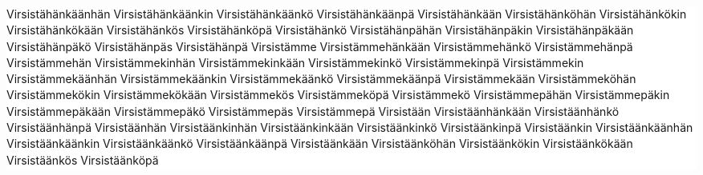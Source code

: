 Virsistähänkäänhän
Virsistähänkäänkin
Virsistähänkäänkö
Virsistähänkäänpä
Virsistähänkään
Virsistähänköhän
Virsistähänkökin
Virsistähänkökään
Virsistähänkös
Virsistähänköpä
Virsistähänkö
Virsistähänpähän
Virsistähänpäkin
Virsistähänpäkään
Virsistähänpäkö
Virsistähänpäs
Virsistähänpä
Virsistämme
Virsistämmehänkään
Virsistämmehänkö
Virsistämmehänpä
Virsistämmehän
Virsistämmekinhän
Virsistämmekinkään
Virsistämmekinkö
Virsistämmekinpä
Virsistämmekin
Virsistämmekäänhän
Virsistämmekäänkin
Virsistämmekäänkö
Virsistämmekäänpä
Virsistämmekään
Virsistämmeköhän
Virsistämmekökin
Virsistämmekökään
Virsistämmekös
Virsistämmeköpä
Virsistämmekö
Virsistämmepähän
Virsistämmepäkin
Virsistämmepäkään
Virsistämmepäkö
Virsistämmepäs
Virsistämmepä
Virsistään
Virsistäänhänkään
Virsistäänhänkö
Virsistäänhänpä
Virsistäänhän
Virsistäänkinhän
Virsistäänkinkään
Virsistäänkinkö
Virsistäänkinpä
Virsistäänkin
Virsistäänkäänhän
Virsistäänkäänkin
Virsistäänkäänkö
Virsistäänkäänpä
Virsistäänkään
Virsistäänköhän
Virsistäänkökin
Virsistäänkökään
Virsistäänkös
Virsistäänköpä